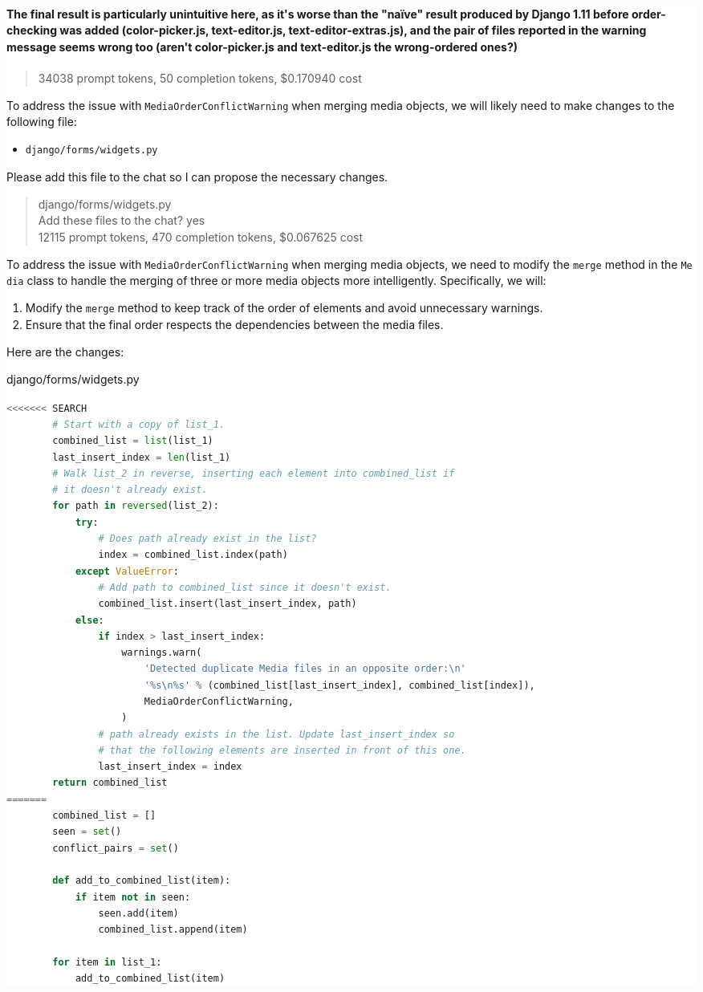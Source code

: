 #### The final result is particularly unintuitive here, as it's worse than the "naïve" result produced by Django 1.11 before order-checking was added (color-picker.js, text-editor.js, text-editor-extras.js), and the pair of files reported in the warning message seems wrong too (aren't color-picker.js and text-editor.js the wrong-ordered ones?)  
> 34038 prompt tokens, 50 completion tokens, $0.170940 cost  

To address the issue with `MediaOrderConflictWarning` when merging media objects, we will likely need to make changes to the following file:

- `django/forms/widgets.py`

Please add this file to the chat so I can propose the necessary changes.

> django/forms/widgets.py  
> Add these files to the chat? yes  
> 12115 prompt tokens, 470 completion tokens, $0.067625 cost  

To address the issue with `MediaOrderConflictWarning` when merging media objects, we need to modify the `merge` method in the `Media` class to handle the merging of three or more media objects more intelligently. Specifically, we will:

1. Modify the `merge` method to keep track of the order of elements and avoid unnecessary warnings.
2. Ensure that the final order respects the dependencies between the media files.

Here are the changes:

django/forms/widgets.py
```python
<<<<<<< SEARCH
        # Start with a copy of list_1.
        combined_list = list(list_1)
        last_insert_index = len(list_1)
        # Walk list_2 in reverse, inserting each element into combined_list if
        # it doesn't already exist.
        for path in reversed(list_2):
            try:
                # Does path already exist in the list?
                index = combined_list.index(path)
            except ValueError:
                # Add path to combined_list since it doesn't exist.
                combined_list.insert(last_insert_index, path)
            else:
                if index > last_insert_index:
                    warnings.warn(
                        'Detected duplicate Media files in an opposite order:\n'
                        '%s\n%s' % (combined_list[last_insert_index], combined_list[index]),
                        MediaOrderConflictWarning,
                    )
                # path already exists in the list. Update last_insert_index so
                # that the following elements are inserted in front of this one.
                last_insert_index = index
        return combined_list
=======
        combined_list = []
        seen = set()
        conflict_pairs = set()

        def add_to_combined_list(item):
            if item not in seen:
                seen.add(item)
                combined_list.append(item)

        for item in list_1:
            add_to_combined_list(item)

```